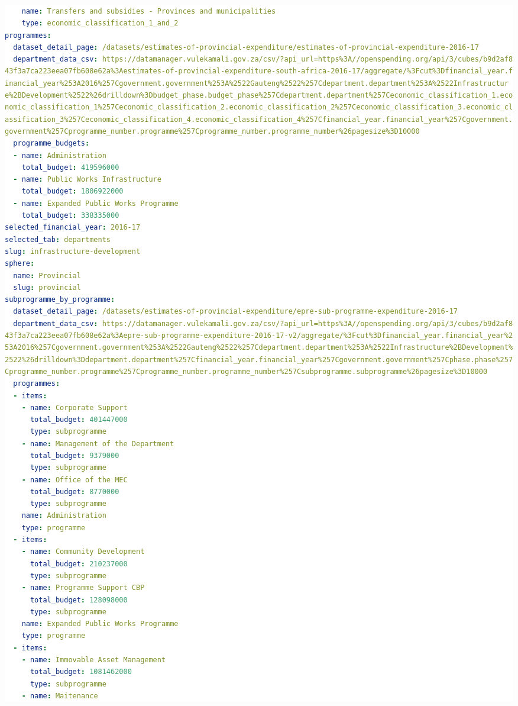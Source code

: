 ```yaml
    name: Transfers and subsidies - Provinces and municipalities
    type: economic_classification_1_and_2
programmes:
  dataset_detail_page: /datasets/estimates-of-provincial-expenditure/estimates-of-provincial-expenditure-2016-17
  department_data_csv: https://datamanager.vulekamali.gov.za/csv/?api_url=https%3A//openspending.org/api/3/cubes/b9d2af843f3a7ca223eea07fb608e62a%3Aestimates-of-provincial-expenditure-south-africa-2016-17/aggregate/%3Fcut%3Dfinancial_year.financial_year%253A2016%257Cgovernment.government%253A%2522Gauteng%2522%257Cdepartment.department%253A%2522Infrastructure%2BDevelopment%2522%26drilldown%3Dbudget_phase.budget_phase%257Cdepartment.department%257Ceconomic_classification_1.economic_classification_1%257Ceconomic_classification_2.economic_classification_2%257Ceconomic_classification_3.economic_classification_3%257Ceconomic_classification_4.economic_classification_4%257Cfinancial_year.financial_year%257Cgovernment.government%257Cprogramme_number.programme%257Cprogramme_number.programme_number%26pagesize%3D10000
  programme_budgets:
  - name: Administration
    total_budget: 419596000
  - name: Public Works Infrastructure
    total_budget: 1806922000
  - name: Expanded Public Works Programme
    total_budget: 338335000
selected_financial_year: 2016-17
selected_tab: departments
slug: infrastructure-development
sphere:
  name: Provincial
  slug: provincial
subprogramme_by_programme:
  dataset_detail_page: /datasets/estimates-of-provincial-expenditure/epre-sub-programme-expenditure-2016-17
  department_data_csv: https://datamanager.vulekamali.gov.za/csv/?api_url=https%3A//openspending.org/api/3/cubes/b9d2af843f3a7ca223eea07fb608e62a%3Aepre-sub-programme-expenditure-2016-17-v2/aggregate/%3Fcut%3Dfinancial_year.financial_year%253A2016%257Cgovernment.government%253A%2522Gauteng%2522%257Cdepartment.department%253A%2522Infrastructure%2BDevelopment%2522%26drilldown%3Ddepartment.department%257Cfinancial_year.financial_year%257Cgovernment.government%257Cphase.phase%257Cprogramme_number.programme%257Cprogramme_number.programme_number%257Csubprogramme.subprogramme%26pagesize%3D10000
  programmes:
  - items:
    - name: Corporate Support
      total_budget: 401447000
      type: subprogramme
    - name: Management of the Department
      total_budget: 9379000
      type: subprogramme
    - name: Office of the MEC
      total_budget: 8770000
      type: subprogramme
    name: Administration
    type: programme
  - items:
    - name: Community Development
      total_budget: 210237000
      type: subprogramme
    - name: Programme Support CBP
      total_budget: 128098000
      type: subprogramme
    name: Expanded Public Works Programme
    type: programme
  - items:
    - name: Immovable Asset Management
      total_budget: 1081462000
      type: subprogramme
    - name: Maitenance
```